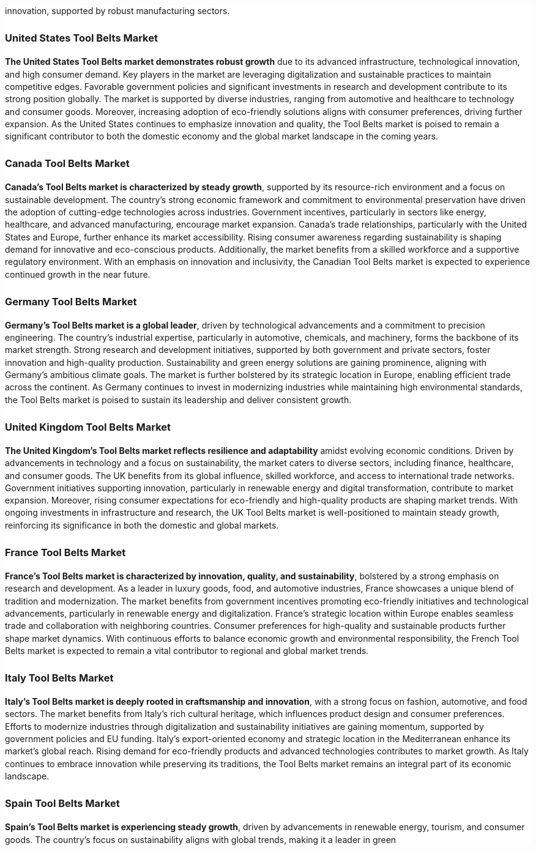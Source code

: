 innovation, supported by robust manufacturing sectors.</span></em></p></blockquote><h3><strong>United States Tool Belts Market</strong></h3><p><strong>The United States Tool Belts market demonstrates robust growth</strong> due to its advanced infrastructure, technological innovation, and high consumer demand. Key players in the market are leveraging digitalization and sustainable practices to maintain competitive edges. Favorable government policies and significant investments in research and development contribute to its strong position globally. The market is supported by diverse industries, ranging from automotive and healthcare to technology and consumer goods. Moreover, increasing adoption of eco-friendly solutions aligns with consumer preferences, driving further expansion. As the United States continues to emphasize innovation and quality, the Tool Belts market is poised to remain a significant contributor to both the domestic economy and the global market landscape in the coming years.</p><h3><strong>Canada Tool Belts Market</strong></h3><p><strong>Canada&rsquo;s Tool Belts market is characterized by steady growth</strong>, supported by its resource-rich environment and a focus on sustainable development. The country&rsquo;s strong economic framework and commitment to environmental preservation have driven the adoption of cutting-edge technologies across industries. Government incentives, particularly in sectors like energy, healthcare, and advanced manufacturing, encourage market expansion. Canada&rsquo;s trade relationships, particularly with the United States and Europe, further enhance its market accessibility. Rising consumer awareness regarding sustainability is shaping demand for innovative and eco-conscious products. Additionally, the market benefits from a skilled workforce and a supportive regulatory environment. With an emphasis on innovation and inclusivity, the Canadian Tool Belts market is expected to experience continued growth in the near future.</p><h3><strong>Germany Tool Belts Market</strong></h3><p><strong>Germany&rsquo;s Tool Belts market is a global leader</strong>, driven by technological advancements and a commitment to precision engineering. The country&rsquo;s industrial expertise, particularly in automotive, chemicals, and machinery, forms the backbone of its market strength. Strong research and development initiatives, supported by both government and private sectors, foster innovation and high-quality production. Sustainability and green energy solutions are gaining prominence, aligning with Germany&rsquo;s ambitious climate goals. The market is further bolstered by its strategic location in Europe, enabling efficient trade across the continent. As Germany continues to invest in modernizing industries while maintaining high environmental standards, the Tool Belts market is poised to sustain its leadership and deliver consistent growth.</p><h3><strong>United Kingdom Tool Belts Market</strong></h3><p><strong>The United Kingdom&rsquo;s Tool Belts market reflects resilience and adaptability</strong> amidst evolving economic conditions. Driven by advancements in technology and a focus on sustainability, the market caters to diverse sectors, including finance, healthcare, and consumer goods. The UK benefits from its global influence, skilled workforce, and access to international trade networks. Government initiatives supporting innovation, particularly in renewable energy and digital transformation, contribute to market expansion. Moreover, rising consumer expectations for eco-friendly and high-quality products are shaping market trends. With ongoing investments in infrastructure and research, the UK Tool Belts market is well-positioned to maintain steady growth, reinforcing its significance in both the domestic and global markets.</p><h3><strong>France Tool Belts Market</strong></h3><p><strong>France&rsquo;s Tool Belts market is characterized by innovation, quality, and sustainability</strong>, bolstered by a strong emphasis on research and development. As a leader in luxury goods, food, and automotive industries, France showcases a unique blend of tradition and modernization. The market benefits from government incentives promoting eco-friendly initiatives and technological advancements, particularly in renewable energy and digitalization. France&rsquo;s strategic location within Europe enables seamless trade and collaboration with neighboring countries. Consumer preferences for high-quality and sustainable products further shape market dynamics. With continuous efforts to balance economic growth and environmental responsibility, the French Tool Belts market is expected to remain a vital contributor to regional and global market trends.</p><h3><strong>Italy Tool Belts Market</strong></h3><p><strong>Italy&rsquo;s Tool Belts market is deeply rooted in craftsmanship and innovation</strong>, with a strong focus on fashion, automotive, and food sectors. The market benefits from Italy&rsquo;s rich cultural heritage, which influences product design and consumer preferences. Efforts to modernize industries through digitalization and sustainability initiatives are gaining momentum, supported by government policies and EU funding. Italy&rsquo;s export-oriented economy and strategic location in the Mediterranean enhance its market&rsquo;s global reach. Rising demand for eco-friendly products and advanced technologies contributes to market growth. As Italy continues to embrace innovation while preserving its traditions, the Tool Belts market remains an integral part of its economic landscape.</p><h3><strong>Spain Tool Belts Market</strong></h3><p><strong>Spain&rsquo;s Tool Belts market is experiencing steady growth</strong>, driven by advancements in renewable energy, tourism, and consumer goods. The country&rsquo;s focus on sustainability aligns with global trends, making it a leader in green